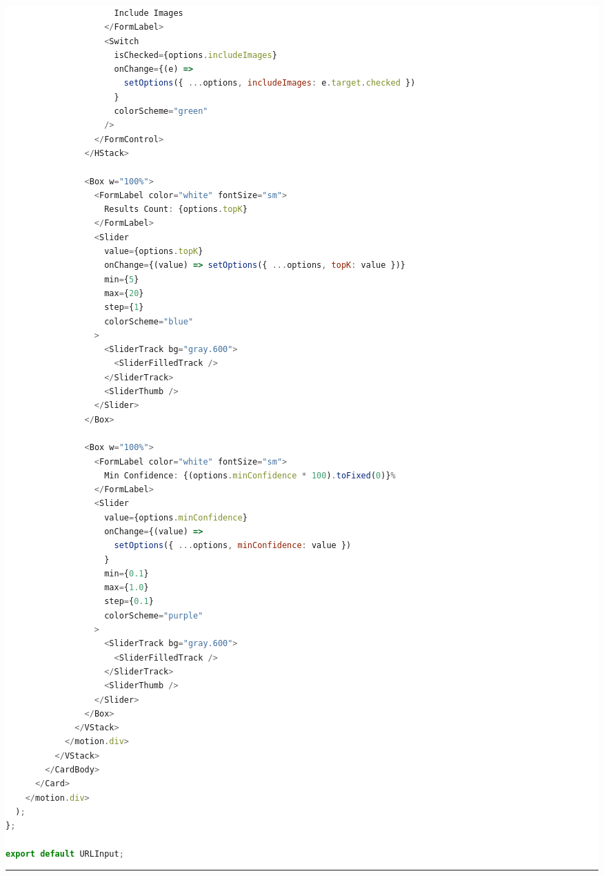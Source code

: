 ```javascript
                      Include Images
                    </FormLabel>
                    <Switch
                      isChecked={options.includeImages}
                      onChange={(e) =>
                        setOptions({ ...options, includeImages: e.target.checked })
                      }
                      colorScheme="green"
                    />
                  </FormControl>
                </HStack>

                <Box w="100%">
                  <FormLabel color="white" fontSize="sm">
                    Results Count: {options.topK}
                  </FormLabel>
                  <Slider
                    value={options.topK}
                    onChange={(value) => setOptions({ ...options, topK: value })}
                    min={5}
                    max={20}
                    step={1}
                    colorScheme="blue"
                  >
                    <SliderTrack bg="gray.600">
                      <SliderFilledTrack />
                    </SliderTrack>
                    <SliderThumb />
                  </Slider>
                </Box>

                <Box w="100%">
                  <FormLabel color="white" fontSize="sm">
                    Min Confidence: {(options.minConfidence * 100).toFixed(0)}%
                  </FormLabel>
                  <Slider
                    value={options.minConfidence}
                    onChange={(value) =>
                      setOptions({ ...options, minConfidence: value })
                    }
                    min={0.1}
                    max={1.0}
                    step={0.1}
                    colorScheme="purple"
                  >
                    <SliderTrack bg="gray.600">
                      <SliderFilledTrack />
                    </SliderTrack>
                    <SliderThumb />
                  </Slider>
                </Box>
              </VStack>
            </motion.div>
          </VStack>
        </CardBody>
      </Card>
    </motion.div>
  );
};

export default URLInput;
```

---
